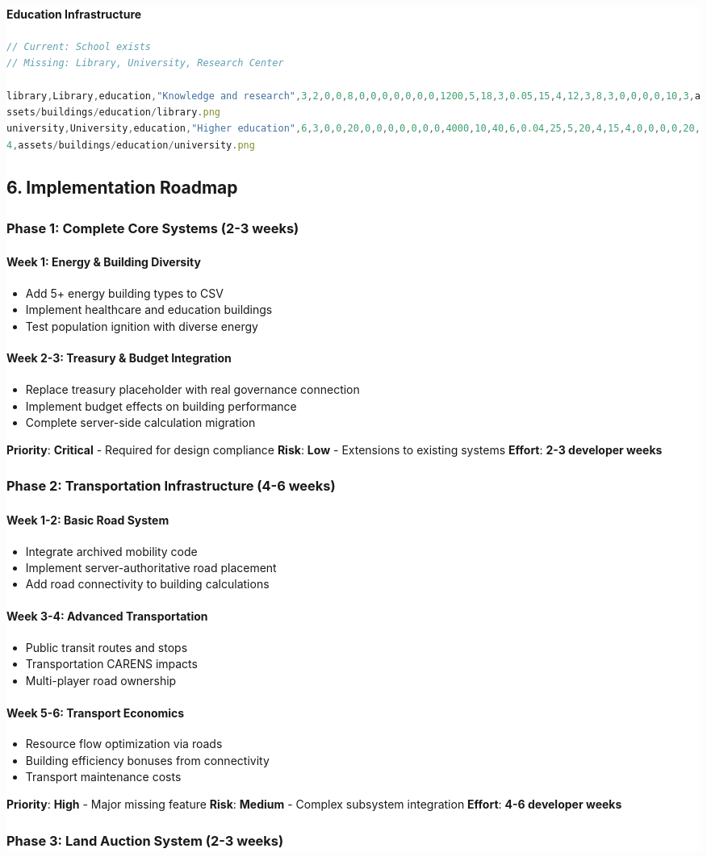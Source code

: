 #### **Education Infrastructure**
```javascript
// Current: School exists
// Missing: Library, University, Research Center

library,Library,education,"Knowledge and research",3,2,0,0,8,0,0,0,0,0,0,0,1200,5,18,3,0.05,15,4,12,3,8,3,0,0,0,0,10,3,assets/buildings/education/library.png
university,University,education,"Higher education",6,3,0,0,20,0,0,0,0,0,0,0,4000,10,40,6,0.04,25,5,20,4,15,4,0,0,0,0,20,4,assets/buildings/education/university.png
```

## 6. Implementation Roadmap

### **Phase 1: Complete Core Systems (2-3 weeks)**

#### **Week 1: Energy & Building Diversity**
- Add 5+ energy building types to CSV
- Implement healthcare and education buildings
- Test population ignition with diverse energy

#### **Week 2-3: Treasury & Budget Integration**
- Replace treasury placeholder with real governance connection
- Implement budget effects on building performance
- Complete server-side calculation migration

**Priority**: **Critical** - Required for design compliance
**Risk**: **Low** - Extensions to existing systems
**Effort**: **2-3 developer weeks**

### **Phase 2: Transportation Infrastructure (4-6 weeks)**

#### **Week 1-2: Basic Road System**
- Integrate archived mobility code
- Implement server-authoritative road placement
- Add road connectivity to building calculations

#### **Week 3-4: Advanced Transportation**
- Public transit routes and stops
- Transportation CARENS impacts
- Multi-player road ownership

#### **Week 5-6: Transport Economics**
- Resource flow optimization via roads
- Building efficiency bonuses from connectivity
- Transport maintenance costs

**Priority**: **High** - Major missing feature
**Risk**: **Medium** - Complex subsystem integration
**Effort**: **4-6 developer weeks**

### **Phase 3: Land Auction System (2-3 weeks)**
